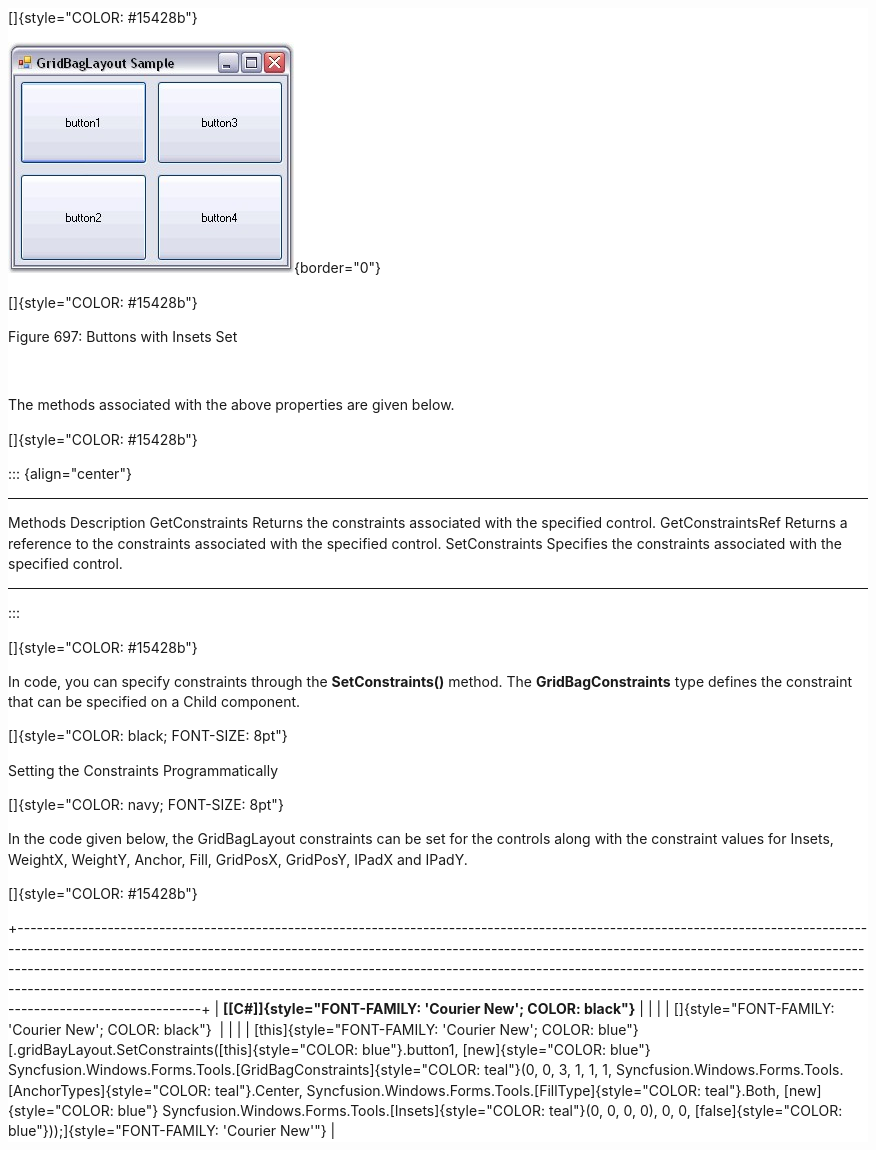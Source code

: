 []{style="COLOR: #15428b"} 

![](ImagesExt/image76_686.jpg){border="0"}

[]{style="COLOR: #15428b"} 

Figure 697: Buttons with Insets Set

 

The methods associated with the above properties are given below.

[]{style="COLOR: #15428b"} 

::: {align="center"}
  ------------------- -------------------------------------------------------------------------------
  Methods             Description
  GetConstraints      Returns the constraints associated with the specified control.
  GetConstraintsRef   Returns a reference to the constraints associated with the specified control.
  SetConstraints      Specifies the constraints associated with the specified control.
  ------------------- -------------------------------------------------------------------------------
:::

[]{style="COLOR: #15428b"} 

In code, you can specify constraints through the **SetConstraints()** method. The **GridBagConstraints** type defines the constraint that can be specified on a Child component.

[]{style="COLOR: black; FONT-SIZE: 8pt"} 

Setting the Constraints Programmatically

[]{style="COLOR: navy; FONT-SIZE: 8pt"} 

In the code given below, the GridBagLayout constraints can be set for the controls along with the constraint values for Insets, WeightX, WeightY, Anchor, Fill, GridPosX, GridPosY, IPadX and IPadY.

[]{style="COLOR: #15428b"} 

+---------------------------------------------------------------------------------------------------------------------------------------------------------------------------------------------------------------------------------------------------------------------------------------------------------------------------------------------------------------------------------------------------------------------------------------------------------------------------------------------------------------------------------------------------------------------------------+
| **[\[C#\]]{style="FONT-FAMILY: 'Courier New'; COLOR: black"}**                                                                                                                                                                                                                                                                                                                                                                                                                                                                                                                  |
|                                                                                                                                                                                                                                                                                                                                                                                                                                                                                                                                                                                 |
| []{style="FONT-FAMILY: 'Courier New'; COLOR: black"}                                                                                                                                                                                                                                                                                                                                                                                                                                                                                                                            |
|                                                                                                                                                                                                                                                                                                                                                                                                                                                                                                                                                                                 |
| [this]{style="FONT-FAMILY: 'Courier New'; COLOR: blue"}[.gridBayLayout.SetConstraints([this]{style="COLOR: blue"}.button1, [new]{style="COLOR: blue"} Syncfusion.Windows.Forms.Tools.[GridBagConstraints]{style="COLOR: teal"}(0, 0, 3, 1, 1, 1, Syncfusion.Windows.Forms.Tools.[AnchorTypes]{style="COLOR: teal"}.Center, Syncfusion.Windows.Forms.Tools.[FillType]{style="COLOR: teal"}.Both, [new]{style="COLOR: blue"} Syncfusion.Windows.Forms.Tools.[Insets]{style="COLOR: teal"}(0, 0, 0, 0), 0, 0, [false]{style="COLOR: blue"}));]{style="FONT-FAMILY: 'Courier New'"} |